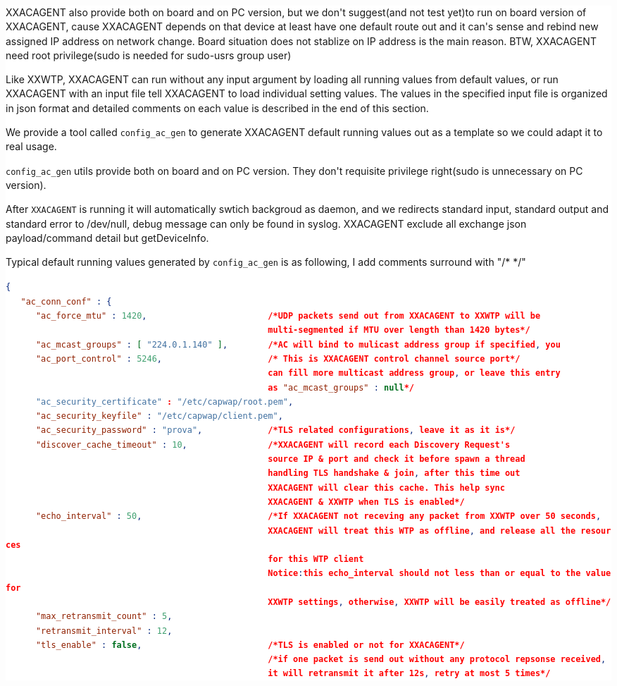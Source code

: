 XXACAGENT also provide both on board and on PC version, but we don't suggest(and not test yet)to run on board version of XXACAGENT, cause XXACAGENT depends on that device at least have one default route out and it can's sense and rebind new assigned IP address on network change. Board situation does not stablize on IP address is the main reason. BTW, XXACAGENT need root privilege(sudo is needed for sudo-usrs group user)

Like XXWTP, XXACAGENT can run without any input argument by loading all running values from default values, or run XXACAGENT with an input file tell XXACAGENT to load individual setting values. The values in the specified input file is organized in json format and detailed comments on each value is described in the end of this section.

We provide a tool called `config_ac_gen` to generate XXACAGENT default running values out as a template so we could adapt it to real usage.

`config_ac_gen` utils provide both on board and on PC version. They don't requisite privilege right(sudo is unnecessary on PC version).

After `XXACAGENT` is running it will automatically swtich backgroud as daemon, and we redirects standard input, standard output and standard error to /dev/null, debug message can only be found in syslog. XXACAGENT exclude all exchange json payload/command detail but getDeviceInfo.

Typical default running values generated by `config_ac_gen` is as following, I add comments surround with "/* */"
```json
{
   "ac_conn_conf" : {
      "ac_force_mtu" : 1420,						/*UDP packets send out from XXACAGENT to XXWTP will be
     												multi-segmented if MTU over length than 1420 bytes*/
      "ac_mcast_groups" : [ "224.0.1.140" ],		/*AC will bind to mulicast address group if specified, you
      "ac_port_control" : 5246,						/* This is XXACAGENT control channel source port*/
      												can fill more multicast address group, or leave this entry
                                                    as "ac_mcast_groups" : null*/
      "ac_security_certificate" : "/etc/capwap/root.pem",
      "ac_security_keyfile" : "/etc/capwap/client.pem",
      "ac_security_password" : "prova",				/*TLS related configurations, leave it as it is*/
      "discover_cache_timeout" : 10,                /*XXACAGENT will record each Discovery Request's
                                                    source IP & port and check it before spawn a thread
                                                    handling TLS handshake & join, after this time out
                                                    XXACAGENT will clear this cache. This help sync
                                                    XXACAGENT & XXWTP when TLS is enabled*/
      "echo_interval" : 50,							/*If XXACAGENT not receving any packet from XXWTP over 50 seconds,
      												XXACAGENT will treat this WTP as offline, and release all the resources
                                                    for this WTP client
                                                    Notice:this echo_interval should not less than or equal to the value for
                                                    XXWTP settings, otherwise, XXWTP will be easily treated as offline*/
      "max_retransmit_count" : 5,
      "retransmit_interval" : 12,
      "tls_enable" : false,							/*TLS is enabled or not for XXACAGENT*/
                                                    /*if one packet is send out without any protocol repsonse received,
      												it will retransmit it after 12s, retry at most 5 times*/
```
